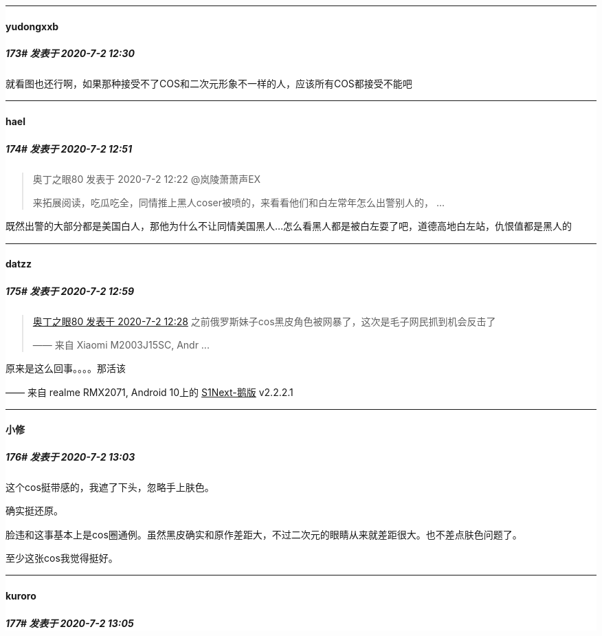 
-----

####  yudongxxb  
##### 173#       发表于 2020-7-2 12:30


就看图也还行啊，如果那种接受不了COS和二次元形象不一样的人，应该所有COS都接受不能吧


-----

####  hael  
##### 174#       发表于 2020-7-2 12:51


<blockquote>奥丁之眼80 发表于 2020-7-2 12:22
@岚陵萧萧声EX 

来拓展阅读，吃瓜吃全，同情推上黑人coser被喷的，来看看他们和白左常年怎么出警别人的， ...</blockquote>
既然出警的大部分都是美国白人，那他为什么不让同情美国黑人…怎么看黑人都是被白左耍了吧，道德高地白左站，仇恨值都是黑人的


-----

####  datzz  
##### 175#       发表于 2020-7-2 12:59


<blockquote><a href="httphttps://bbs.saraba1st.com/2b/forum.php?mod=redirect&amp;goto=findpost&amp;pid=48034682&amp;ptid=1945198" target="_blank">奥丁之眼80 发表于 2020-7-2 12:28</a>
之前俄罗斯妹子cos黑皮角色被网暴了，这次是毛子网民抓到机会反击了

—— 来自 Xiaomi M2003J15SC, Andr ...</blockquote>
原来是这么回事。。。。那活该

—— 来自 realme RMX2071, Android 10上的 [S1Next-鹅版](https://github.com/ykrank/S1-Next/releases) v2.2.2.1


-----

####  小修  
##### 176#       发表于 2020-7-2 13:03


这个cos挺带感的，我遮了下头，忽略手上肤色。

确实挺还原。


脸违和这事基本上是cos圈通例。虽然黑皮确实和原作差距大，不过二次元的眼睛从来就差距很大。也不差点肤色问题了。

至少这张cos我觉得挺好。


-----

####  kuroro  
##### 177#       发表于 2020-7-2 13:05
